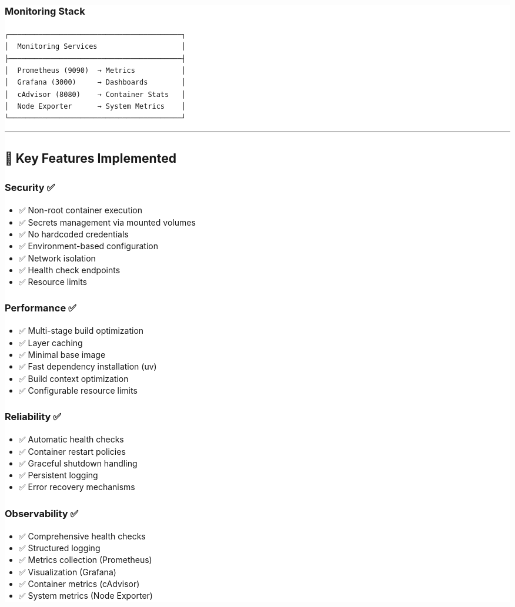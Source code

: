 ### Monitoring Stack

```
┌─────────────────────────────────────────┐
│  Monitoring Services                    │
├─────────────────────────────────────────┤
│  Prometheus (9090)  → Metrics           │
│  Grafana (3000)     → Dashboards        │
│  cAdvisor (8080)    → Container Stats   │
│  Node Exporter      → System Metrics    │
└─────────────────────────────────────────┘
```

---

## 🎯 Key Features Implemented

### Security ✅

- ✅ Non-root container execution
- ✅ Secrets management via mounted volumes
- ✅ No hardcoded credentials
- ✅ Environment-based configuration
- ✅ Network isolation
- ✅ Health check endpoints
- ✅ Resource limits

### Performance ✅

- ✅ Multi-stage build optimization
- ✅ Layer caching
- ✅ Minimal base image
- ✅ Fast dependency installation (uv)
- ✅ Build context optimization
- ✅ Configurable resource limits

### Reliability ✅

- ✅ Automatic health checks
- ✅ Container restart policies
- ✅ Graceful shutdown handling
- ✅ Persistent logging
- ✅ Error recovery mechanisms

### Observability ✅

- ✅ Comprehensive health checks
- ✅ Structured logging
- ✅ Metrics collection (Prometheus)
- ✅ Visualization (Grafana)
- ✅ Container metrics (cAdvisor)
- ✅ System metrics (Node Exporter)
